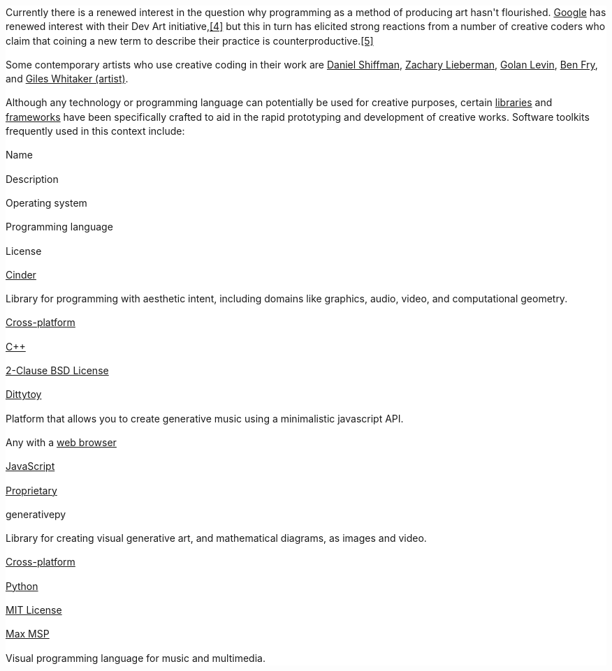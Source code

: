 Currently there is a renewed interest in the question why programming as a method of producing art hasn't flourished. [Google](https://en.wikipedia.org/wiki/Google) has renewed interest with their Dev Art initiative,[\[4\]](https://en.wikipedia.org/wiki/Creative_coding#cite_note-4) but this in turn has elicited strong reactions from a number of creative coders who claim that coining a new term to describe their practice is counterproductive.[\[5\]](https://en.wikipedia.org/wiki/Creative_coding#cite_note-hacktheartworld-5)

Some contemporary artists who use creative coding in their work are [Daniel Shiffman](https://en.wikipedia.org/wiki/Daniel_Shiffman), [Zachary Lieberman](https://en.wikipedia.org/wiki/Zachary_Lieberman), [Golan Levin](https://en.wikipedia.org/wiki/Golan_Levin), [Ben Fry](https://en.wikipedia.org/wiki/Ben_Fry), and [Giles Whitaker (artist)](https://en.wikipedia.org/wiki/Giles_Whitaker_\(artist\)).

Although any technology or programming language can potentially be used for creative purposes, certain [libraries](https://en.wikipedia.org/wiki/Library_\(computing\)) and [frameworks](https://en.wikipedia.org/wiki/Software_framework) have been specifically crafted to aid in the rapid prototyping and development of creative works. Software toolkits frequently used in this context include:

Name

Description

Operating system

Programming language

License

[Cinder](https://en.wikipedia.org/wiki/Cinder_\(programming_library\))

Library for programming with aesthetic intent, including domains like graphics, audio, video, and computational geometry.

[Cross-platform](https://en.wikipedia.org/wiki/Cross-platform_software)

[C++](https://en.wikipedia.org/wiki/C%2B%2B)

[2-Clause BSD License](https://en.wikipedia.org/wiki/BSD_licenses)

[Dittytoy](https://dittytoy.net/)

Platform that allows you to create generative music using a minimalistic javascript API.

Any with a [web browser](https://en.wikipedia.org/wiki/Web_browser)

[JavaScript](https://en.wikipedia.org/wiki/JavaScript)

[Proprietary](https://en.wikipedia.org/wiki/Proprietary_software)

generativepy

Library for creating visual generative art, and mathematical diagrams, as images and video.

[Cross-platform](https://en.wikipedia.org/wiki/Cross-platform_software)

[Python](https://en.wikipedia.org/wiki/Python_\(programming_language\))

[MIT License](https://en.wikipedia.org/wiki/MIT_License)

[Max MSP](https://en.wikipedia.org/wiki/Max_MSP)

Visual programming language for music and multimedia.
